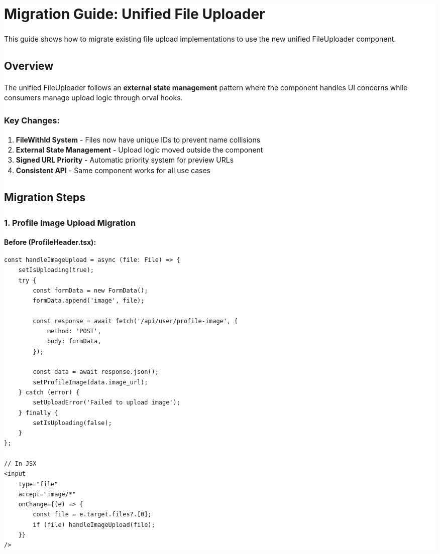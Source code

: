 # Migration Guide: Unified File Uploader

This guide shows how to migrate existing file upload implementations to use the new unified FileUploader component.

## Overview

The unified FileUploader follows an **external state management** pattern where the component handles UI concerns while consumers manage upload logic through orval hooks.

### Key Changes:
1. **FileWithId System** - Files now have unique IDs to prevent name collisions
2. **External State Management** - Upload logic moved outside the component
3. **Signed URL Priority** - Automatic priority system for preview URLs
4. **Consistent API** - Same component works for all use cases

## Migration Steps

### 1. Profile Image Upload Migration

**Before (ProfileHeader.tsx):**
```tsx
const handleImageUpload = async (file: File) => {
    setIsUploading(true);
    try {
        const formData = new FormData();
        formData.append('image', file);
        
        const response = await fetch('/api/user/profile-image', {
            method: 'POST',
            body: formData,
        });
        
        const data = await response.json();
        setProfileImage(data.image_url);
    } catch (error) {
        setUploadError('Failed to upload image');
    } finally {
        setIsUploading(false);
    }
};

// In JSX
<input
    type="file"
    accept="image/*"
    onChange={(e) => {
        const file = e.target.files?.[0];
        if (file) handleImageUpload(file);
    }}
/>
```
